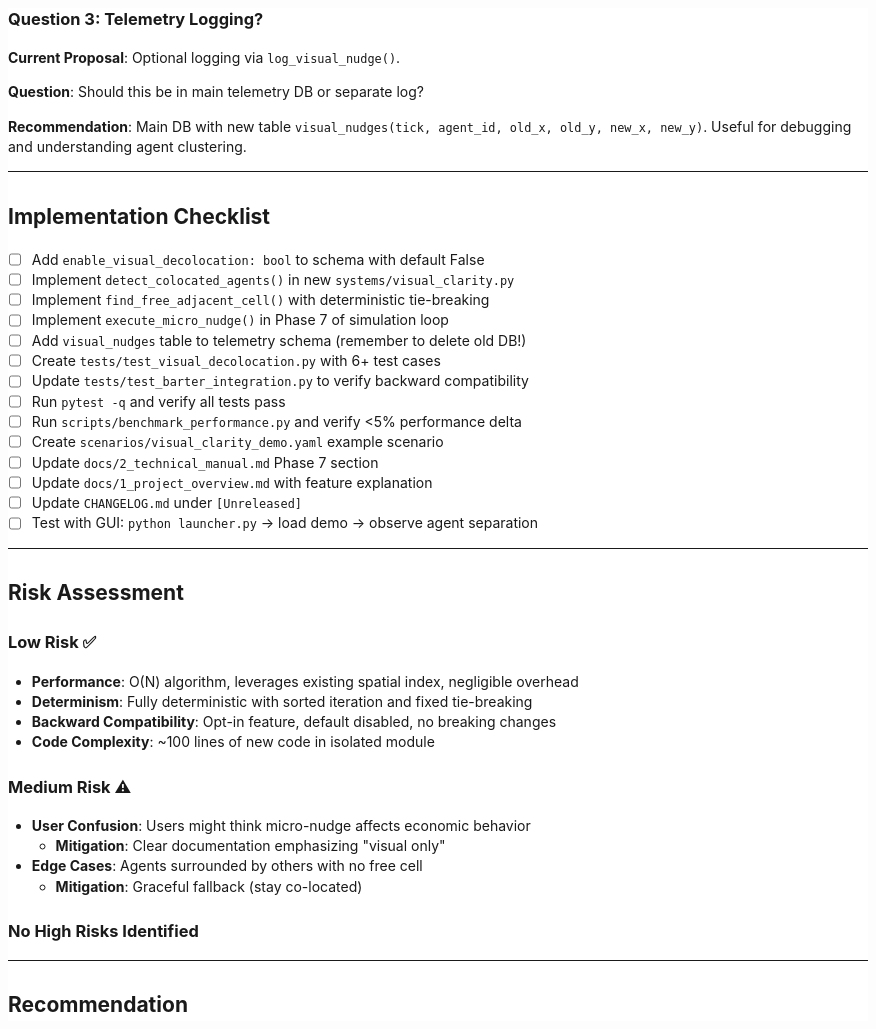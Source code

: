 ### Question 3: Telemetry Logging?

**Current Proposal**: Optional logging via `log_visual_nudge()`.

**Question**: Should this be in main telemetry DB or separate log?

**Recommendation**: Main DB with new table `visual_nudges(tick, agent_id, old_x, old_y, new_x, new_y)`. Useful for debugging and understanding agent clustering.

---

## Implementation Checklist

- [ ] Add `enable_visual_decolocation: bool` to schema with default False
- [ ] Implement `detect_colocated_agents()` in new `systems/visual_clarity.py`
- [ ] Implement `find_free_adjacent_cell()` with deterministic tie-breaking
- [ ] Implement `execute_micro_nudge()` in Phase 7 of simulation loop
- [ ] Add `visual_nudges` table to telemetry schema (remember to delete old DB!)
- [ ] Create `tests/test_visual_decolocation.py` with 6+ test cases
- [ ] Update `tests/test_barter_integration.py` to verify backward compatibility
- [ ] Run `pytest -q` and verify all tests pass
- [ ] Run `scripts/benchmark_performance.py` and verify <5% performance delta
- [ ] Create `scenarios/visual_clarity_demo.yaml` example scenario
- [ ] Update `docs/2_technical_manual.md` Phase 7 section
- [ ] Update `docs/1_project_overview.md` with feature explanation
- [ ] Update `CHANGELOG.md` under `[Unreleased]`
- [ ] Test with GUI: `python launcher.py` → load demo → observe agent separation

---

## Risk Assessment

### Low Risk ✅

- **Performance**: O(N) algorithm, leverages existing spatial index, negligible overhead
- **Determinism**: Fully deterministic with sorted iteration and fixed tie-breaking
- **Backward Compatibility**: Opt-in feature, default disabled, no breaking changes
- **Code Complexity**: ~100 lines of new code in isolated module

### Medium Risk ⚠️

- **User Confusion**: Users might think micro-nudge affects economic behavior
  - **Mitigation**: Clear documentation emphasizing "visual only"
- **Edge Cases**: Agents surrounded by others with no free cell
  - **Mitigation**: Graceful fallback (stay co-located)

### No High Risks Identified

---

## Recommendation
